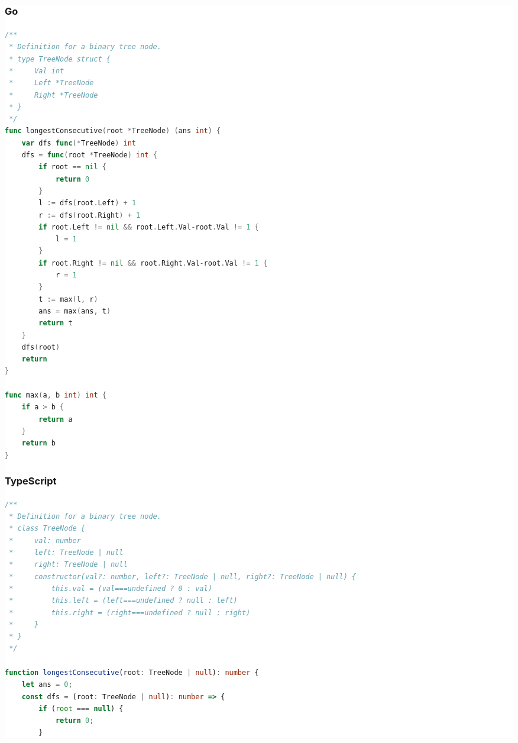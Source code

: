 ### **Go**

```go
/**
 * Definition for a binary tree node.
 * type TreeNode struct {
 *     Val int
 *     Left *TreeNode
 *     Right *TreeNode
 * }
 */
func longestConsecutive(root *TreeNode) (ans int) {
	var dfs func(*TreeNode) int
	dfs = func(root *TreeNode) int {
		if root == nil {
			return 0
		}
		l := dfs(root.Left) + 1
		r := dfs(root.Right) + 1
		if root.Left != nil && root.Left.Val-root.Val != 1 {
			l = 1
		}
		if root.Right != nil && root.Right.Val-root.Val != 1 {
			r = 1
		}
		t := max(l, r)
		ans = max(ans, t)
		return t
	}
	dfs(root)
	return
}

func max(a, b int) int {
	if a > b {
		return a
	}
	return b
}
```

### **TypeScript**

```ts
/**
 * Definition for a binary tree node.
 * class TreeNode {
 *     val: number
 *     left: TreeNode | null
 *     right: TreeNode | null
 *     constructor(val?: number, left?: TreeNode | null, right?: TreeNode | null) {
 *         this.val = (val===undefined ? 0 : val)
 *         this.left = (left===undefined ? null : left)
 *         this.right = (right===undefined ? null : right)
 *     }
 * }
 */

function longestConsecutive(root: TreeNode | null): number {
    let ans = 0;
    const dfs = (root: TreeNode | null): number => {
        if (root === null) {
            return 0;
        }
```